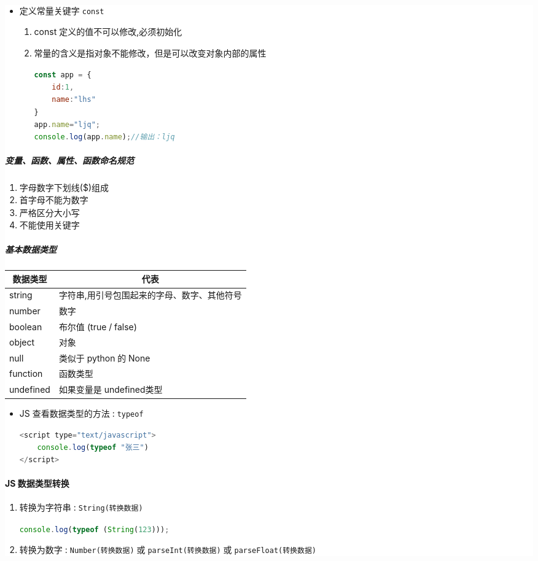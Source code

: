   + 定义常量关键字 `const`

    1. const 定义的值不可以修改,必须初始化

    2. 常量的含义是指对象不能修改，但是可以改变对象内部的属性

       ```js
       const app = {
           id:1,
           name:"lhs"
       }
       app.name="ljq";
       console.log(app.name);//输出：ljq
       ```

##### 变量、函数、属性、函数命名规范

1. 字母数字下划线($)组成
2. 首字母不能为数字
3. 严格区分大小写
4. 不能使用关键字

##### 基本数据类型	

| 数据类型  | 代表                                        |
| --------- | ------------------------------------------- |
| string    | 字符串,用引号包围起来的字母、数字、其他符号 |
| number    | 数字                                        |
| boolean   | 布尔值 (true / false)                       |
| object    | 对象                                        |
| null      | 类似于 python 的 None                       |
| function  | 函数类型                                    |
| undefined | 如果变量是 undefined类型                    |

+ JS 查看数据类型的方法 : `typeof`

  ```js
  <script type="text/javascript">
      console.log(typeof "张三")
  </script>
  ```

#### JS 数据类型转换

1. 转换为字符串 : `String(转换数据)`

   ```js
   console.log(typeof (String(123)));
   ```

2. 转换为数字 : `Number(转换数据)` 或 `parseInt(转换数据)` 或 `parseFloat(转换数据)`
